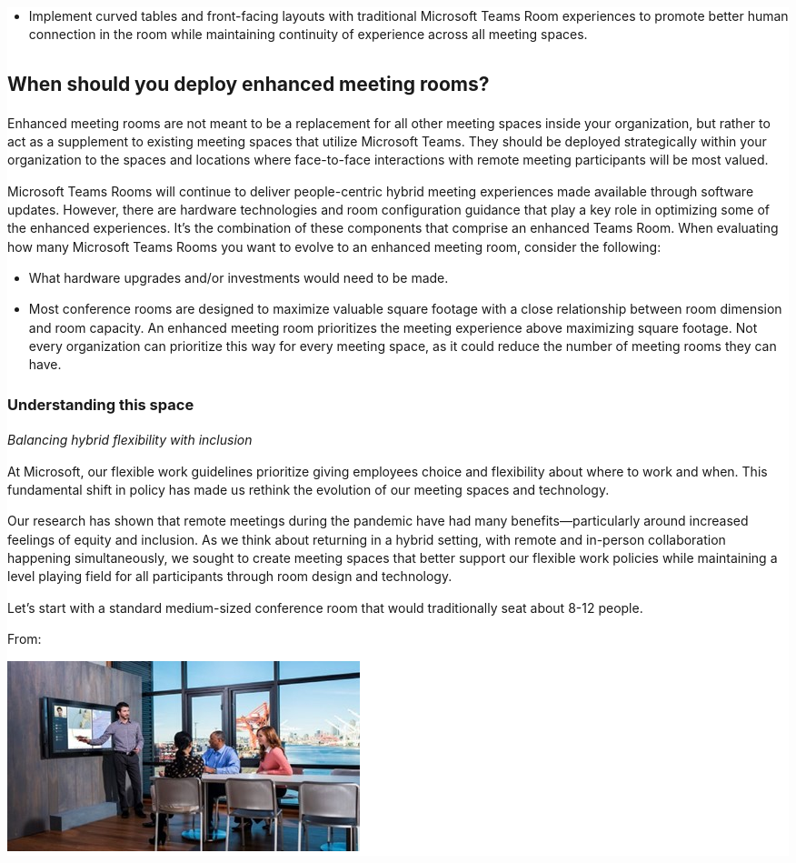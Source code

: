 -   Implement curved tables and front-facing layouts with traditional Microsoft Teams Room experiences to promote better human connection in the room while maintaining continuity of experience across all meeting spaces.

## When should you deploy enhanced meeting rooms?

Enhanced meeting rooms are not meant to be a replacement for all other meeting spaces inside your organization, but rather to act as a supplement to existing meeting spaces that utilize Microsoft Teams. They should be deployed strategically within your organization to the spaces and locations where face-to-face interactions with remote meeting participants will be most valued.

Microsoft Teams Rooms will continue to deliver people-centric hybrid meeting experiences made available through software updates. However, there are hardware technologies and room configuration guidance that play a key role in optimizing some of the enhanced experiences. It’s the combination of these components that comprise an enhanced Teams Room. When evaluating how many Microsoft Teams Rooms you want to evolve to an enhanced meeting room, consider the following:

-   What hardware upgrades and/or investments would need to be made.

-   Most conference rooms are designed to maximize valuable square footage with a close relationship between room dimension and room capacity. An enhanced meeting room prioritizes the meeting experience above maximizing square footage. Not every organization can prioritize this way for every meeting space, as it could reduce the number of meeting rooms they can have.

### Understanding this space 

*Balancing hybrid flexibility with inclusion*

At Microsoft, our flexible work guidelines prioritize giving employees choice and flexibility about where to work and when. This fundamental shift in policy has made us rethink the evolution of our meeting spaces and technology.

Our research has shown that remote meetings during the pandemic have had many benefits—particularly around increased feelings of equity and inclusion. As we think about returning in a hybrid setting, with remote and in-person collaboration happening simultaneously, we sought to create meeting spaces that better support our flexible work policies while maintaining a level playing field for all participants through room design and technology.

Let’s start with a standard medium-sized conference room that would traditionally seat about 8-12 people.

From:

![Example of a standard medium conference room.](../media/emr2.jpg)
